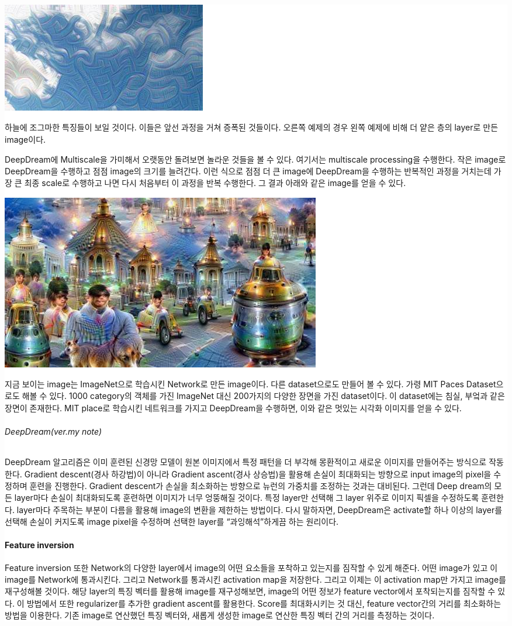 ![img](/images/2024-02-04-cs231n12/clip_image004-1707043896867-14.jpg)

하늘에 조그마한 특징들이 보일 것이다. 이들은 앞선 과정을 거쳐 증폭된 것들이다. 오른쪽 예제의 경우 왼쪽 예제에 비해 더 얕은 층의 layer로 만든 image이다.

DeepDream에 Multiscale을 가미해서 오랫동안 돌려보면 놀라운 것들을 볼 수 있다. 여기서는 multiscale processing을 수행한다. 작은 image로 DeepDream을 수행하고 점점 image의 크기를 늘려간다. 이런 식으로 점점 더 큰 image에 DeepDream을 수행하는 반복적인 과정을 거치는데 가장 큰 최종 scale로 수행하고 나면 다시 처음부터 이 과정을 반복 수행한다. 그 결과 아래와 같은 image를 얻을 수 있다.

 ![img](/images/2024-02-04-cs231n12/clip_image006.jpg)

지금 보이는 image는 ImageNet으로 학습시킨 Network로 만든 image이다. 다른 dataset으로도 만들어 볼 수 있다. 가령 MIT Paces Dataset으로도 해볼 수 있다. 1000 category의 객체를 가진 ImageNet 대신 200가지의 다양한 장면을 가진 dataset이다. 이 dataset에는 침실, 부엌과 같은 장면이 존재한다. MIT place로 학습시킨 네트워크를 가지고 DeepDream을 수행하면, 이와 같은 멋있는 시각화 이미지를 얻을 수 있다.

###### DeepDream(ver.my note)

DeepDream 알고리즘은 이미 훈련된 신경망 모델이 원본 이미지에서 특정 패턴을 더 부각해 몽환적이고 새로운 이미지를 만들어주는 방식으로 작동한다. Gradient descent(경사 하강법)이 아니라 Gradient ascent(경사 상승법)을 활용해 손실이 최대화되는 방향으로 input image의 pixel을 수정하며 훈련을 진행한다. Gradient descent가 손실을 최소화하는 방향으로 뉴런의 가중치를 조정하는 것과는 대비된다. 그런데 Deep dream의 모든 layer마다 손실이 최대화되도록 훈련하면 이미지가 너무 엉뚱해질 것이다. 특정 layer만 선택해 그 layer 위주로 이미지 픽셀을 수정하도록 훈련한다. layer마다 주목하는 부분이 다름을 활용해 image의 변환을 제한하는 방법이다. 다시 말하자면, DeepDream은 activate할 하나 이상의 layer를 선택해 손실이 커지도록 image pixel을 수정하며 선택한 layer를 “과잉해석”하게끔 하는 원리이다.

#### Feature inversion

Feature inversion 또한 Network의 다양한 layer에서 image의 어떤 요소들을 포착하고 있는지를 짐작할 수 있게 해준다. 어떤 image가 있고 이 image를 Network에 통과시킨다. 그리고 Network를 통과시킨 activation map을 저장한다. 그리고 이제는 이 activation map만 가지고 image를 재구성해볼 것이다. 해당 layer의 특징 벡터를 활용해 image를 재구성해보면, image의 어떤 정보가 feature vector에서 포착되는지를 짐작할 수 있다. 이 방법에서 또한 regularizer를 추가한 gradient ascent를 활용한다. Score를 최대화시키는 것 대신, feature vector간의 거리를 최소화하는 방법을 이용한다. 기존 image로 연산했던 특징 벡터와, 새롭게 생성한 image로 연산한 특징 벡터 간의 거리를 측정하는 것이다.
